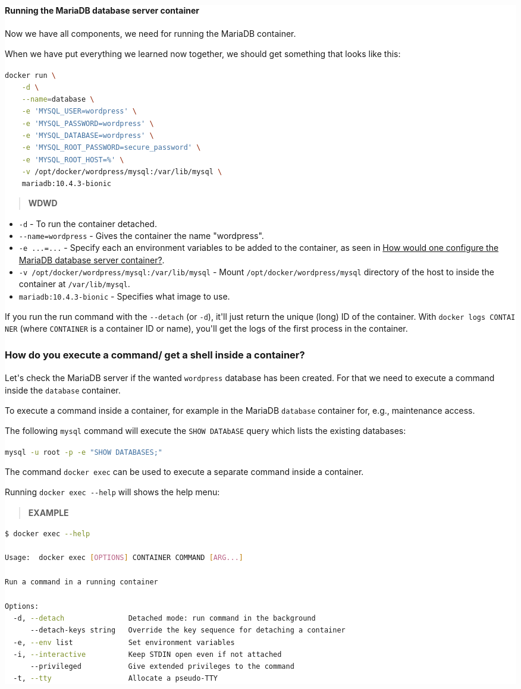 #### Running the MariaDB database server container

Now we have all components, we need for running the MariaDB container.

When we have put everything we learned now together, we should get something that looks like this:

```bash
docker run \
    -d \
    --name=database \
    -e 'MYSQL_USER=wordpress' \
    -e 'MYSQL_PASSWORD=wordpress' \
    -e 'MYSQL_DATABASE=wordpress' \
    -e 'MYSQL_ROOT_PASSWORD=secure_password' \
    -e 'MYSQL_ROOT_HOST=%' \
    -v /opt/docker/wordpress/mysql:/var/lib/mysql \
    mariadb:10.4.3-bionic
```

> **WDWD**
>
* `-d` - To run the container detached.
* `--name=wordpress` - Gives the container the name "wordpress".
* `-e ...=...` - Specify each an environment variables to be added to the container, as seen in [How would one configure the MariaDB database server container?](#how-would-one-configure-the-mariadb-database-server-container).
* `-v /opt/docker/wordpress/mysql:/var/lib/mysql` - Mount `/opt/docker/wordpress/mysql` directory of the host to inside the container at `/var/lib/mysql`.
* `mariadb:10.4.3-bionic` - Specifies what image to use.

If you run the run command with the `--detach` (or `-d`), it'll just return the unique (long) ID of the container.
With `docker logs CONTAINER` (where `CONTAINER` is a container ID or name), you'll get the logs of the first process in the container.

### How do you execute a command/ get a shell inside a container?

Let's check the MariaDB server if the wanted `wordpress` database has been created. For that we need to execute a command inside the `database` container.

To execute a command inside a container, for example in the MariaDB `database` container for, e.g., maintenance access.

The following `mysql` command will execute the `SHOW DATAbASE` query which lists the existing databases:

```bash
mysql -u root -p -e "SHOW DATABASES;"
```

The command `docker exec` can be used to execute a separate command inside a container.

Running `docker exec --help` will shows the help menu:
> **EXAMPLE**
```bash
$ docker exec --help

Usage:	docker exec [OPTIONS] CONTAINER COMMAND [ARG...]

Run a command in a running container

Options:
  -d, --detach               Detached mode: run command in the background
      --detach-keys string   Override the key sequence for detaching a container
  -e, --env list             Set environment variables
  -i, --interactive          Keep STDIN open even if not attached
      --privileged           Give extended privileges to the command
  -t, --tty                  Allocate a pseudo-TTY
```